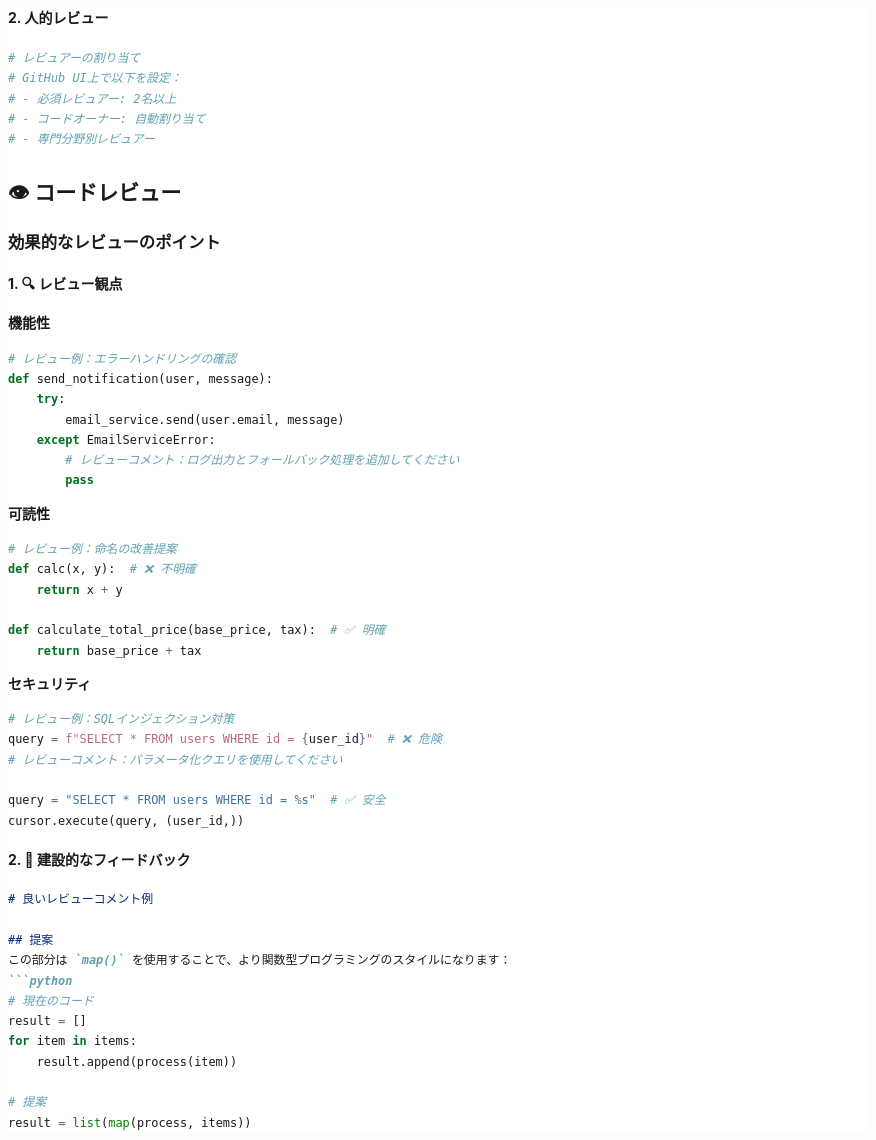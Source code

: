 #### 2. 人的レビュー

```bash
# レビュアーの割り当て
# GitHub UI上で以下を設定：
# - 必須レビュアー: 2名以上
# - コードオーナー: 自動割り当て
# - 専門分野別レビュアー
```

## 👁️ コードレビュー

### 効果的なレビューのポイント

#### 1. 🔍 レビュー観点

**機能性**
```python
# レビュー例：エラーハンドリングの確認
def send_notification(user, message):
    try:
        email_service.send(user.email, message)
    except EmailServiceError:
        # レビューコメント：ログ出力とフォールバック処理を追加してください
        pass
```

**可読性**
```python
# レビュー例：命名の改善提案
def calc(x, y):  # ❌ 不明確
    return x + y

def calculate_total_price(base_price, tax):  # ✅ 明確
    return base_price + tax
```

**セキュリティ**
```python
# レビュー例：SQLインジェクション対策
query = f"SELECT * FROM users WHERE id = {user_id}"  # ❌ 危険
# レビューコメント：パラメータ化クエリを使用してください

query = "SELECT * FROM users WHERE id = %s"  # ✅ 安全
cursor.execute(query, (user_id,))
```

#### 2. 💬 建設的なフィードバック

```markdown
# 良いレビューコメント例

## 提案
この部分は `map()` を使用することで、より関数型プログラミングのスタイルになります：
```python
# 現在のコード
result = []
for item in items:
    result.append(process(item))

# 提案
result = list(map(process, items))
```
